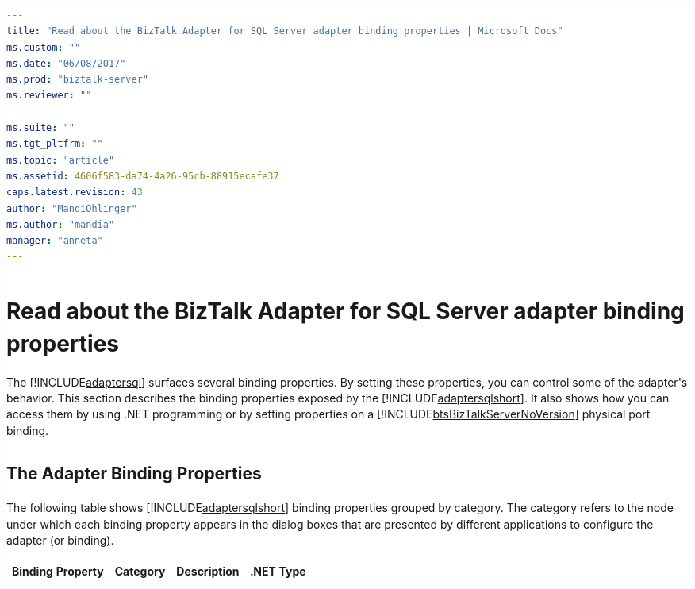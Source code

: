 ```yaml
---
title: "Read about the BizTalk Adapter for SQL Server adapter binding properties | Microsoft Docs"
ms.custom: ""
ms.date: "06/08/2017"
ms.prod: "biztalk-server"
ms.reviewer: ""

ms.suite: ""
ms.tgt_pltfrm: ""
ms.topic: "article"
ms.assetid: 4606f583-da74-4a26-95cb-88915ecafe37
caps.latest.revision: 43
author: "MandiOhlinger"
ms.author: "mandia"
manager: "anneta"
---
```

# Read about the BizTalk Adapter for SQL Server adapter binding properties
The [!INCLUDE[adaptersql](../../includes/adaptersql-md.md)] surfaces several binding properties. By setting these properties, you can control some of the adapter's behavior. This section describes the binding properties exposed by the [!INCLUDE[adaptersqlshort](../../includes/adaptersqlshort-md.md)]. It also shows how you can access them by using .NET programming or by setting properties on a [!INCLUDE[btsBizTalkServerNoVersion](../../includes/btsbiztalkservernoversion-md.md)] physical port binding.  

## The Adapter Binding Properties  
 The following table shows [!INCLUDE[adaptersqlshort](../../includes/adaptersqlshort-md.md)] binding properties grouped by category. The category refers to the node under which each binding property appears in the dialog boxes that are presented by different applications to configure the adapter (or binding).  


|            Binding Property             |        Category        |                                                                                                                                                                                                                                                                                                                                                                                                                                                                                                                                                                                                                                                                                                                                                                                                                                                Description                                                                                                                                                                                                                                                                                                                                                                                                                                                                                                                                                                                                                                                                                                                                                                                                                                                |       .NET Type       |
|-----------------------------------------|------------------------|-----------------------------------------------------------------------------------------------------------------------------------------------------------------------------------------------------------------------------------------------------------------------------------------------------------------------------------------------------------------------------------------------------------------------------------------------------------------------------------------------------------------------------------------------------------------------------------------------------------------------------------------------------------------------------------------------------------------------------------------------------------------------------------------------------------------------------------------------------------------------------------------------------------------------------------------------------------------------------------------------------------------------------------------------------------------------------------------------------------------------------------------------------------------------------------------------------------------------------------------------------------------------------------------------------------------------------------------------------------------------------------------------------------------------------------------------------------------------------------------------------------------------------------------------------------------------------------------------------------------------------------------------------------------------------------------------------------|-----------------------|